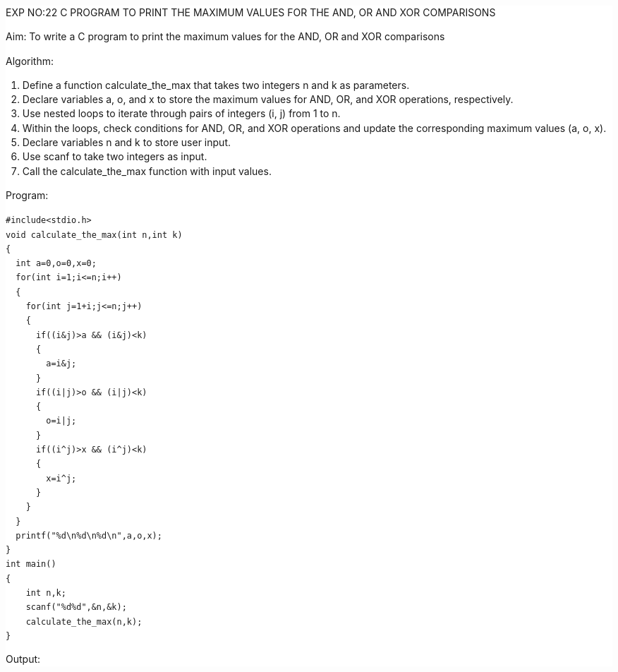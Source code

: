
 
EXP NO:22 C PROGRAM TO PRINT THE MAXIMUM VALUES FOR THE AND, OR AND  XOR COMPARISONS

Aim:
To write a C program to print the maximum values for the AND, OR and XOR comparisons

Algorithm:
1.	Define a function calculate_the_max that takes two integers n and k as parameters.
2.	Declare variables a, o, and x to store the maximum values for AND, OR, and XOR operations, respectively.
3.	Use nested loops to iterate through pairs of integers (i, j) from 1 to n.
4.	Within the loops, check conditions for AND, OR, and XOR operations and update the corresponding maximum values (a, o, x).
5.	Declare variables n and k to store user input.
6.	Use scanf to take two integers as input.
7.	Call the calculate_the_max function with input values.
 
Program:
```
#include<stdio.h>
void calculate_the_max(int n,int k)
{
  int a=0,o=0,x=0;
  for(int i=1;i<=n;i++)
  {
    for(int j=1+i;j<=n;j++)
    {
      if((i&j)>a && (i&j)<k)
      {
        a=i&j;
      }
      if((i|j)>o && (i|j)<k)
      {
        o=i|j;
      }
      if((i^j)>x && (i^j)<k)
      {
        x=i^j;
      }
    }
  }
  printf("%d\n%d\n%d\n",a,o,x);
}
int main()
{
    int n,k;
    scanf("%d%d",&n,&k);
    calculate_the_max(n,k);
}
```

Output:

